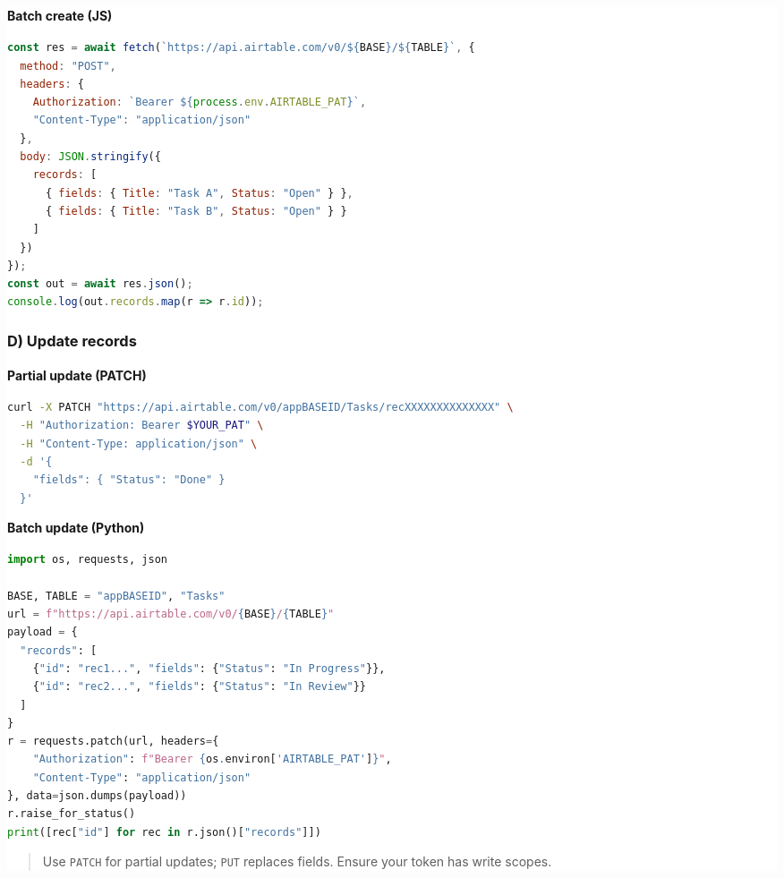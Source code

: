 **Batch create (JS)**

```js
const res = await fetch(`https://api.airtable.com/v0/${BASE}/${TABLE}`, {
  method: "POST",
  headers: {
    Authorization: `Bearer ${process.env.AIRTABLE_PAT}`,
    "Content-Type": "application/json"
  },
  body: JSON.stringify({
    records: [
      { fields: { Title: "Task A", Status: "Open" } },
      { fields: { Title: "Task B", Status: "Open" } }
    ]
  })
});
const out = await res.json();
console.log(out.records.map(r => r.id));
```

### D) Update records

**Partial update (PATCH)**

```bash
curl -X PATCH "https://api.airtable.com/v0/appBASEID/Tasks/recXXXXXXXXXXXXXX" \
  -H "Authorization: Bearer $YOUR_PAT" \
  -H "Content-Type: application/json" \
  -d '{
    "fields": { "Status": "Done" }
  }'
```

**Batch update (Python)**

```python
import os, requests, json

BASE, TABLE = "appBASEID", "Tasks"
url = f"https://api.airtable.com/v0/{BASE}/{TABLE}"
payload = {
  "records": [
    {"id": "rec1...", "fields": {"Status": "In Progress"}},
    {"id": "rec2...", "fields": {"Status": "In Review"}}
  ]
}
r = requests.patch(url, headers={
    "Authorization": f"Bearer {os.environ['AIRTABLE_PAT']}",
    "Content-Type": "application/json"
}, data=json.dumps(payload))
r.raise_for_status()
print([rec["id"] for rec in r.json()["records"]])
```

> Use `PATCH` for partial updates; `PUT` replaces fields. Ensure your token has write scopes.
